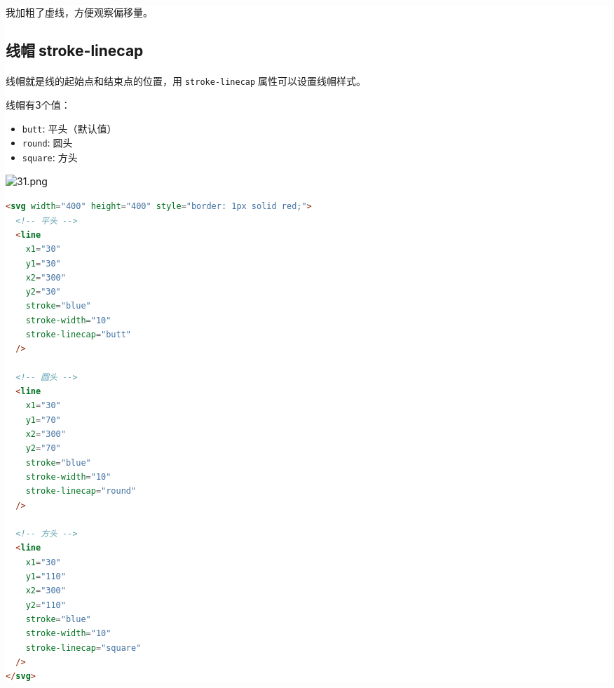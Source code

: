 
我加粗了虚线，方便观察偏移量。

  

## 线帽 stroke-linecap

线帽就是线的起始点和结束点的位置，用 `stroke-linecap` 属性可以设置线帽样式。

线帽有3个值：

-   `butt`: 平头（默认值）
-   `round`: 圆头
-   `square`: 方头

  

![31.png](https://p3-juejin.byteimg.com/tos-cn-i-k3u1fbpfcp/3911af0e4e594d90b021dafc98e05f47~tplv-k3u1fbpfcp-zoom-in-crop-mark:1512:0:0:0.awebp?)

```html
<svg width="400" height="400" style="border: 1px solid red;">
  <!-- 平头 -->
  <line
    x1="30"
    y1="30"
    x2="300"
    y2="30"
    stroke="blue"
    stroke-width="10"
    stroke-linecap="butt"
  />

  <!-- 圆头 -->
  <line
    x1="30"
    y1="70"
    x2="300"
    y2="70"
    stroke="blue"
    stroke-width="10"
    stroke-linecap="round"
  />

  <!-- 方头 -->
  <line
    x1="30"
    y1="110"
    x2="300"
    y2="110"
    stroke="blue"
    stroke-width="10"
    stroke-linecap="square"
  />
</svg>
```
